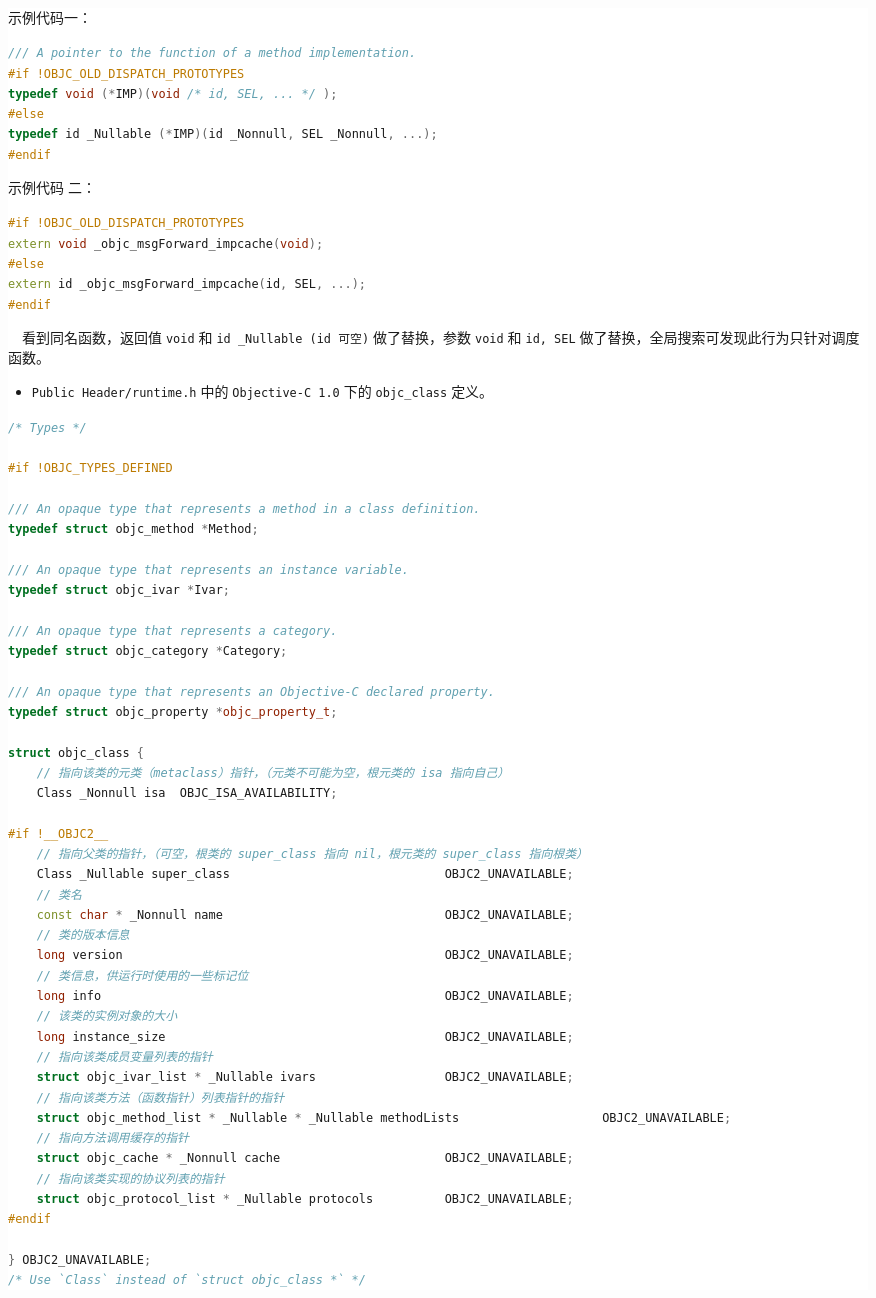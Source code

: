 示例代码一：
```c++
/// A pointer to the function of a method implementation. 
#if !OBJC_OLD_DISPATCH_PROTOTYPES
typedef void (*IMP)(void /* id, SEL, ... */ ); 
#else
typedef id _Nullable (*IMP)(id _Nonnull, SEL _Nonnull, ...); 
#endif
```
示例代码 二：
```c++
#if !OBJC_OLD_DISPATCH_PROTOTYPES
extern void _objc_msgForward_impcache(void);
#else
extern id _objc_msgForward_impcache(id, SEL, ...);
#endif
```
&emsp;看到同名函数，返回值 `void` 和 `id _Nullable (id 可空)` 做了替换，参数 `void` 和 `id, SEL` 做了替换，全局搜索可发现此行为只针对调度函数。

+ `Public Header/runtime.h` 中的 `Objective-C 1.0` 下的 `objc_class` 定义。
```c++
/* Types */

#if !OBJC_TYPES_DEFINED

/// An opaque type that represents a method in a class definition.
typedef struct objc_method *Method;

/// An opaque type that represents an instance variable.
typedef struct objc_ivar *Ivar;

/// An opaque type that represents a category.
typedef struct objc_category *Category;

/// An opaque type that represents an Objective-C declared property.
typedef struct objc_property *objc_property_t;

struct objc_class {
    // 指向该类的元类（metaclass）指针，（元类不可能为空，根元类的 isa 指向自己）
    Class _Nonnull isa  OBJC_ISA_AVAILABILITY;

#if !__OBJC2__
    // 指向父类的指针，（可空，根类的 super_class 指向 nil，根元类的 super_class 指向根类）
    Class _Nullable super_class                              OBJC2_UNAVAILABLE;
    // 类名
    const char * _Nonnull name                               OBJC2_UNAVAILABLE;
    // 类的版本信息
    long version                                             OBJC2_UNAVAILABLE;
    // 类信息，供运行时使用的一些标记位
    long info                                                OBJC2_UNAVAILABLE;
    // 该类的实例对象的大小
    long instance_size                                       OBJC2_UNAVAILABLE;
    // 指向该类成员变量列表的指针
    struct objc_ivar_list * _Nullable ivars                  OBJC2_UNAVAILABLE;
    // 指向该类方法（函数指针）列表指针的指针
    struct objc_method_list * _Nullable * _Nullable methodLists                    OBJC2_UNAVAILABLE;
    // 指向方法调用缓存的指针
    struct objc_cache * _Nonnull cache                       OBJC2_UNAVAILABLE;
    // 指向该类实现的协议列表的指针
    struct objc_protocol_list * _Nullable protocols          OBJC2_UNAVAILABLE;
#endif

} OBJC2_UNAVAILABLE;
/* Use `Class` instead of `struct objc_class *` */
```